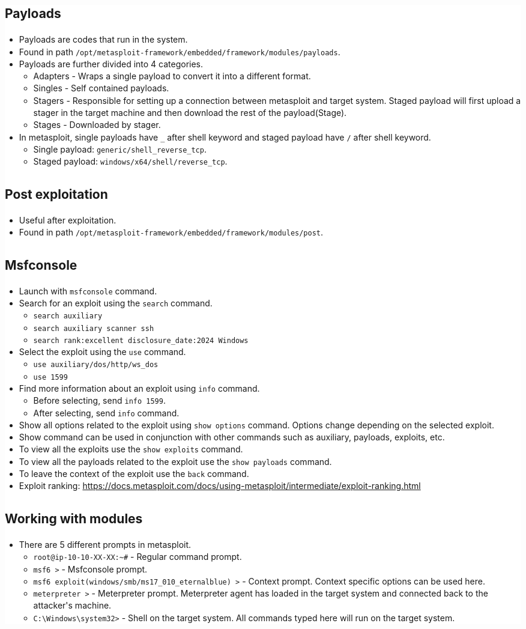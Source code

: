 ## Payloads
- Payloads are codes that run in the system.
- Found in path `/opt/metasploit-framework/embedded/framework/modules/payloads`.
- Payloads are further divided into 4 categories.
    - Adapters - Wraps a single payload to convert it into a different format.
    - Singles - Self contained payloads.
    - Stagers - Responsible for setting up a connection between metasploit and target system. Staged payload will first upload a stager in the target machine and then download the rest of the payload(Stage).
    - Stages - Downloaded by stager.
- In metasploit, single payloads have `_` after shell keyword and staged payload have `/` after shell keyword.
    - Single payload: `generic/shell_reverse_tcp`.
    - Staged payload: `windows/x64/shell/reverse_tcp`.

## Post exploitation
- Useful after exploitation.
- Found in path `/opt/metasploit-framework/embedded/framework/modules/post`.

## Msfconsole
- Launch with `msfconsole` command.
- Search for an exploit using the `search` command.
    - `search auxiliary`
    - `search auxiliary scanner ssh`
    - `search rank:excellent disclosure_date:2024 Windows`
- Select the exploit using the `use` command.
    - `use auxiliary/dos/http/ws_dos`
    - `use 1599`
- Find more information about an exploit using `info` command.
    - Before selecting, send `info 1599`.
    - After selecting, send `info` command.
- Show all options related to the exploit using `show options` command. Options change depending on the selected exploit.
- Show command can be used in conjunction with other commands such as auxiliary, payloads, exploits, etc.
- To view all the exploits use the `show exploits` command.
- To view all the payloads related to the exploit use the `show payloads` command.
- To leave the context of the exploit use the `back` command.
- Exploit ranking: https://docs.metasploit.com/docs/using-metasploit/intermediate/exploit-ranking.html

## Working with modules
- There are 5 different prompts in metasploit.
    - `root@ip-10-10-XX-XX:~#` - Regular command prompt.
    - `msf6 >` - Msfconsole prompt.
    - `msf6 exploit(windows/smb/ms17_010_eternalblue) >` - Context prompt. Context specific options can be used here.
    - `meterpreter >` - Meterpreter prompt. Meterpreter agent has loaded in the target system and connected back to the attacker's machine.
    - `C:\Windows\system32>` - Shell on the target system. All commands typed here will run on the target system.
